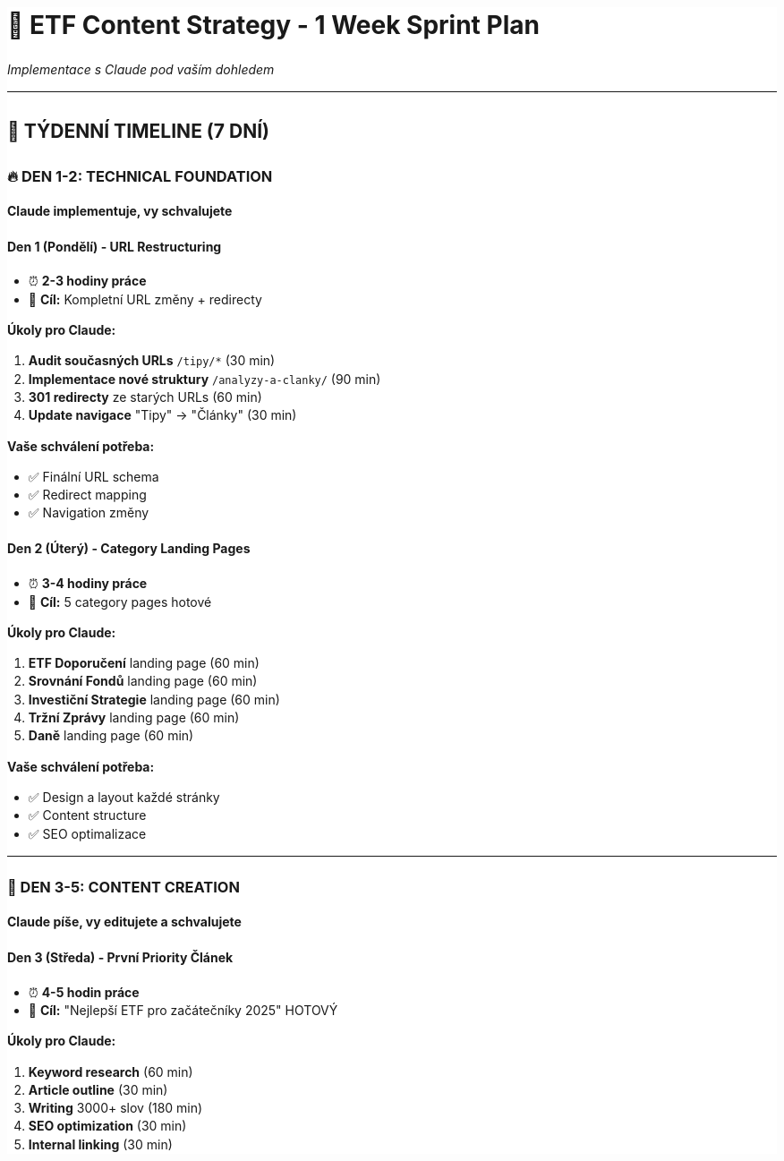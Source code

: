 # 🚀 ETF Content Strategy - 1 Week Sprint Plan
*Implementace s Claude pod vaším dohledem*

---

## 📅 **TÝDENNÍ TIMELINE (7 DNÍ)**

### **🔥 DEN 1-2: TECHNICAL FOUNDATION**
**Claude implementuje, vy schvalujete**

#### **Den 1 (Pondělí) - URL Restructuring**
- ⏰ **2-3 hodiny práce**
- 🎯 **Cíl:** Kompletní URL změny + redirecty

**Úkoly pro Claude:**
1. **Audit současných URLs** `/tipy/*` (30 min)
2. **Implementace nové struktury** `/analyzy-a-clanky/` (90 min)
3. **301 redirecty** ze starých URLs (60 min)
4. **Update navigace** "Tipy" → "Články" (30 min)

**Vaše schválení potřeba:**
- ✅ Finální URL schema
- ✅ Redirect mapping
- ✅ Navigation změny

#### **Den 2 (Úterý) - Category Landing Pages**
- ⏰ **3-4 hodiny práce**
- 🎯 **Cíl:** 5 category pages hotové

**Úkoly pro Claude:**
1. **ETF Doporučení** landing page (60 min)
2. **Srovnání Fondů** landing page (60 min)
3. **Investiční Strategie** landing page (60 min)
4. **Tržní Zprávy** landing page (60 min)
5. **Daně** landing page (60 min)

**Vaše schválení potřeba:**
- ✅ Design a layout každé stránky
- ✅ Content structure
- ✅ SEO optimalizace

---

### **📝 DEN 3-5: CONTENT CREATION**
**Claude píše, vy editujete a schvalujete**

#### **Den 3 (Středa) - První Priority Článek**
- ⏰ **4-5 hodin práce**
- 🎯 **Cíl:** "Nejlepší ETF pro začátečníky 2025" HOTOVÝ

**Úkoly pro Claude:**
1. **Keyword research** (60 min)
2. **Article outline** (30 min)
3. **Writing** 3000+ slov (180 min)
4. **SEO optimization** (30 min)
5. **Internal linking** (30 min)
